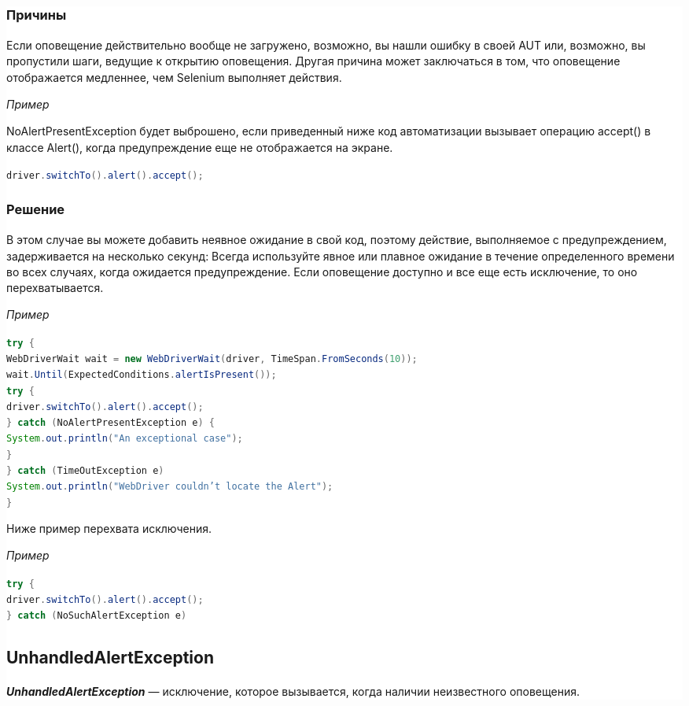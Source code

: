 ### Причины

Если оповещение действительно вообще не загружено, возможно, вы нашли ошибку в своей AUT или, 
возможно, вы пропустили шаги, ведущие к открытию оповещения.
Другая причина может заключаться в том, что оповещение отображается медленнее, чем Selenium выполняет действия. 

*Пример*

NoAlertPresentException будет выброшено, 
если приведенный ниже код автоматизации вызывает операцию accept() в классе Alert(), когда предупреждение еще не отображается на экране.

```java
driver.switchTo().alert().accept();
```

### Решение

В этом случае вы можете добавить неявное ожидание в свой код,
поэтому действие, выполняемое с предупреждением, задерживается на несколько секунд:
Всегда используйте явное или плавное ожидание 
в течение определенного времени во всех случаях, когда ожидается предупреждение. 
Если оповещение доступно и все еще есть исключение, то оно перехватывается.

*Пример*

```java
try {
WebDriverWait wait = new WebDriverWait(driver, TimeSpan.FromSeconds(10));
wait.Until(ExpectedConditions.alertIsPresent());
try {
driver.switchTo().alert().accept();
} catch (NoAlertPresentException e) {
System.out.println("An exceptional case");
}
} catch (TimeOutException e)
System.out.println("WebDriver couldn’t locate the Alert");
}
```


Ниже пример перехвата исключения.

*Пример*

```java
try {
driver.switchTo().alert().accept();
} catch (NoSuchAlertException e)
```

## UnhandledAlertException

***UnhandledAlertException*** — исключение, которое вызывается, когда наличии неизвестного оповещения.

